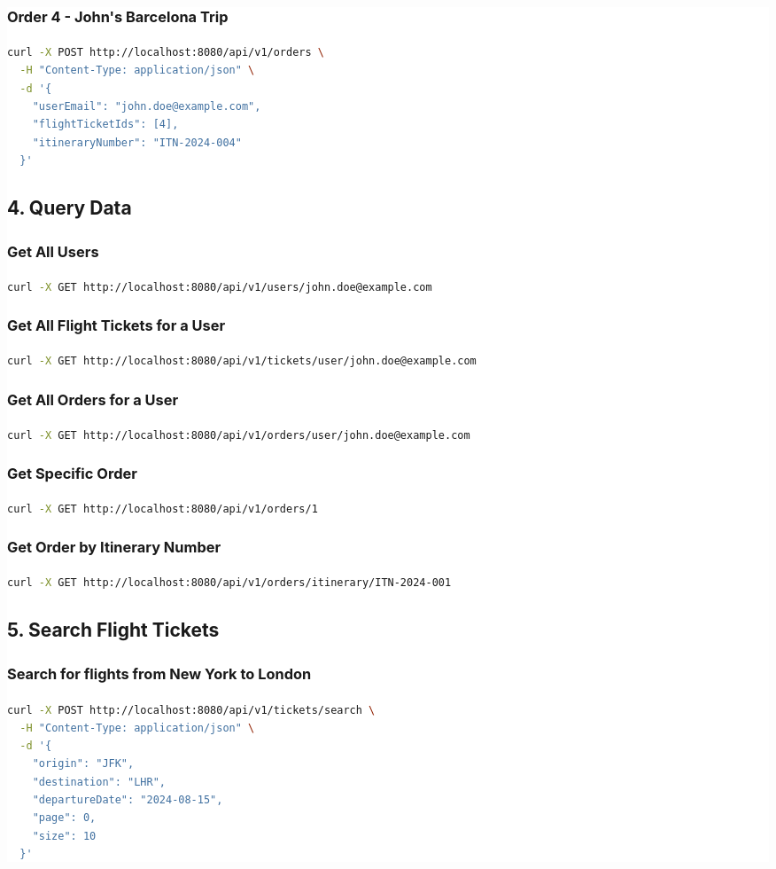### Order 4 - John's Barcelona Trip

```bash
curl -X POST http://localhost:8080/api/v1/orders \
  -H "Content-Type: application/json" \
  -d '{
    "userEmail": "john.doe@example.com",
    "flightTicketIds": [4],
    "itineraryNumber": "ITN-2024-004"
  }'
```

## 4. Query Data

### Get All Users

```bash
curl -X GET http://localhost:8080/api/v1/users/john.doe@example.com
```

### Get All Flight Tickets for a User

```bash
curl -X GET http://localhost:8080/api/v1/tickets/user/john.doe@example.com
```

### Get All Orders for a User

```bash
curl -X GET http://localhost:8080/api/v1/orders/user/john.doe@example.com
```

### Get Specific Order

```bash
curl -X GET http://localhost:8080/api/v1/orders/1
```

### Get Order by Itinerary Number

```bash
curl -X GET http://localhost:8080/api/v1/orders/itinerary/ITN-2024-001
```

## 5. Search Flight Tickets

### Search for flights from New York to London

```bash
curl -X POST http://localhost:8080/api/v1/tickets/search \
  -H "Content-Type: application/json" \
  -d '{
    "origin": "JFK",
    "destination": "LHR",
    "departureDate": "2024-08-15",
    "page": 0,
    "size": 10
  }'
```
